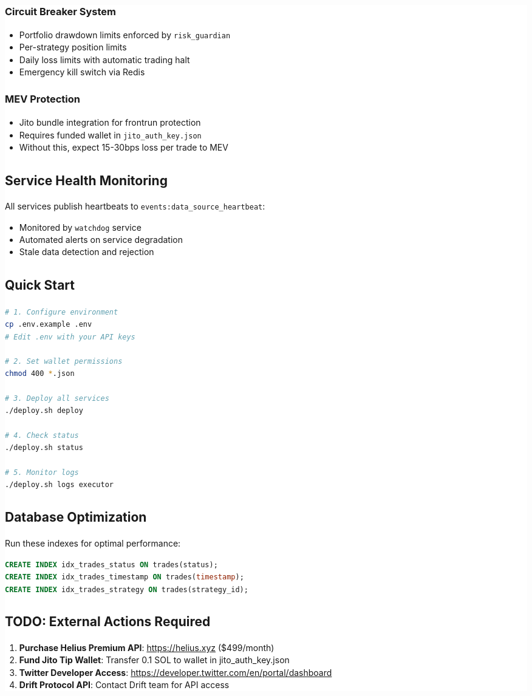 ### Circuit Breaker System
- Portfolio drawdown limits enforced by `risk_guardian`
- Per-strategy position limits
- Daily loss limits with automatic trading halt
- Emergency kill switch via Redis

### MEV Protection
- Jito bundle integration for frontrun protection
- Requires funded wallet in `jito_auth_key.json`
- Without this, expect 15-30bps loss per trade to MEV

## Service Health Monitoring

All services publish heartbeats to `events:data_source_heartbeat`:
- Monitored by `watchdog` service
- Automated alerts on service degradation
- Stale data detection and rejection

## Quick Start

```bash
# 1. Configure environment
cp .env.example .env
# Edit .env with your API keys

# 2. Set wallet permissions
chmod 400 *.json

# 3. Deploy all services
./deploy.sh deploy

# 4. Check status
./deploy.sh status

# 5. Monitor logs
./deploy.sh logs executor
```

## Database Optimization

Run these indexes for optimal performance:
```sql
CREATE INDEX idx_trades_status ON trades(status);
CREATE INDEX idx_trades_timestamp ON trades(timestamp);
CREATE INDEX idx_trades_strategy ON trades(strategy_id);
```

## TODO: External Actions Required

1. **Purchase Helius Premium API**: https://helius.xyz ($499/month)
2. **Fund Jito Tip Wallet**: Transfer 0.1 SOL to wallet in jito_auth_key.json
3. **Twitter Developer Access**: https://developer.twitter.com/en/portal/dashboard
4. **Drift Protocol API**: Contact Drift team for API access
